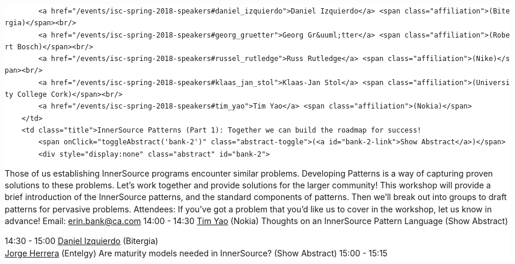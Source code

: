             <a href="/events/isc-spring-2018-speakers#daniel_izquierdo">Daniel Izquierdo</a> <span class="affiliation">(Bitergia)</span><br/>
            <a href="/events/isc-spring-2018-speakers#georg_gruetter">Georg Gr&uuml;tter</a> <span class="affiliation">(Robert Bosch)</span><br/>
            <a href="/events/isc-spring-2018-speakers#russel_rutledge">Russ Rutledge</a> <span class="affiliation">(Nike)</span><br/>
            <a href="/events/isc-spring-2018-speakers#klaas_jan_stol">Klaas-Jan Stol</a> <span class="affiliation">(University College Cork)</span><br/>
            <a href="/events/isc-spring-2018-speakers#tim_yao">Tim Yao</a> <span class="affiliation">(Nokia)</span>
        </td>
        <td class="title">InnerSource Patterns (Part 1): Together we can build the roadmap for success!
            <span onClick="toggleAbstract('bank-2')" class="abstract-toggle">(<a id="bank-2-link">Show Abstract</a>)</span>
            <div style="display:none" class="abstract" id="bank-2">
Those of us establishing InnerSource programs encounter similar problems. Developing Patterns is a way of capturing proven solutions to these problems.  Let’s work together and provide solutions for the larger community! This workshop will provide a brief introduction of the InnerSource patterns, and the standard components of patterns. Then we’ll break out into groups to draft patterns for pervasive problems. Attendees: If you’ve got a problem that you’d like us to cover in the workshop, let us know in advance! Email: erin.bank@ca.com
            </div>
        </td>
    </tr>
    <tr>
        <td class="time">14:00 - 14:30</td>
        <td class="author"><a href="/events/isc-spring-2018-speakers#tim_yao">Tim Yao</a> <span class="affiliation">(Nokia)</span></td>
        <td class="title">Thoughts on an InnerSource Pattern Language
            <span onClick="toggleAbstract('yao-1')" class="abstract-toggle">(<a id="yao-1-link">Show Abstract</a>)</span>
            <div style="display:none" class="abstract" id="yao-1">
Pattern languages show how patterns fit together to solve classes of problems around a topic area. We've been creating InnerSource Patterns in the ISC since 2016; this work has been, perhaps by necessity, somewhat fragmented. We've discovered, for instance that there are different flavors of InnerSource and multiple dimensions along which InnerSource programs might be described. This presentation shares some insights around InnerSource pattern languages, what they might look like, how they might be used and how they might be created.
            </div>
        </td>
    </tr>
    <tr>
        <td class="time">14:30 - 15:00</td>
        <td><a href="/events/isc-spring-2018-speakers#daniel_izquierdo">Daniel Izquierdo</a> <span class="affiliation">(Bitergia)</span><br/>
        <a href="/events/isc-spring-2018-speakers#jorge_herrera">Jorge Herrera</a> <span class="affiliation">(Entelgy)</span>
        </td>
        <td class="title">Are maturity models needed in InnerSource?
            <span onClick="toggleAbstract('izquierdo-2')" class="abstract-toggle">(<a id="izquierdo-2-link">Show Abstract</a>)</span>
            <div style="display:none" class="abstract" id="izquierdo-2">
During the last months a set of companies in Spain have been working on a maturity model to give a general framework for C-level and other areas of work in InnerSource.
This talk will present some internal discussion around the topic of the maturity model and a potential implementation based on the main InnerSource principles such as Collaboration or Transparency. In addition to this, it is expected to open some discussion around the topic of this type of models that are usually initiated as a set of good practices, but at the end they are seen as pure bureaocracy within organizations.
            </div>
        </td>
    </tr>
    <tr>
        <td class="time">15:00 - 15:15</td>